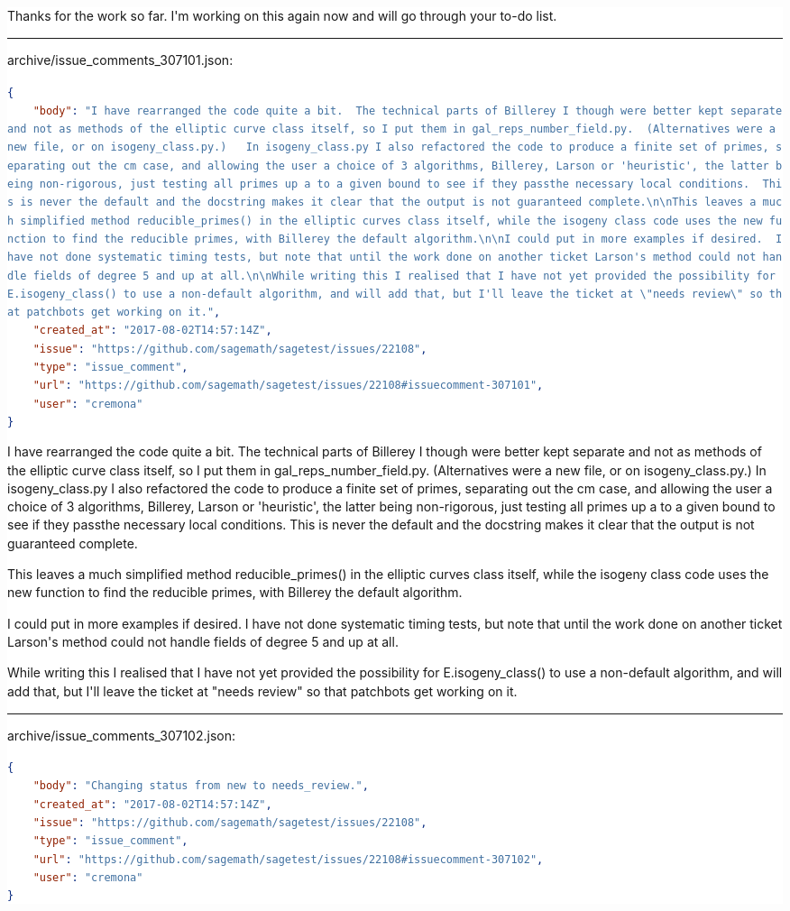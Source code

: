 Thanks for the work so far.  I'm working on this again now and will go through your to-do list.



---

archive/issue_comments_307101.json:
```json
{
    "body": "I have rearranged the code quite a bit.  The technical parts of Billerey I though were better kept separate and not as methods of the elliptic curve class itself, so I put them in gal_reps_number_field.py.  (Alternatives were a new file, or on isogeny_class.py.)   In isogeny_class.py I also refactored the code to produce a finite set of primes, separating out the cm case, and allowing the user a choice of 3 algorithms, Billerey, Larson or 'heuristic', the latter being non-rigorous, just testing all primes up a to a given bound to see if they passthe necessary local conditions.  This is never the default and the docstring makes it clear that the output is not guaranteed complete.\n\nThis leaves a much simplified method reducible_primes() in the elliptic curves class itself, while the isogeny class code uses the new function to find the reducible primes, with Billerey the default algorithm.\n\nI could put in more examples if desired.  I have not done systematic timing tests, but note that until the work done on another ticket Larson's method could not handle fields of degree 5 and up at all.\n\nWhile writing this I realised that I have not yet provided the possibility for E.isogeny_class() to use a non-default algorithm, and will add that, but I'll leave the ticket at \"needs review\" so that patchbots get working on it.",
    "created_at": "2017-08-02T14:57:14Z",
    "issue": "https://github.com/sagemath/sagetest/issues/22108",
    "type": "issue_comment",
    "url": "https://github.com/sagemath/sagetest/issues/22108#issuecomment-307101",
    "user": "cremona"
}
```

I have rearranged the code quite a bit.  The technical parts of Billerey I though were better kept separate and not as methods of the elliptic curve class itself, so I put them in gal_reps_number_field.py.  (Alternatives were a new file, or on isogeny_class.py.)   In isogeny_class.py I also refactored the code to produce a finite set of primes, separating out the cm case, and allowing the user a choice of 3 algorithms, Billerey, Larson or 'heuristic', the latter being non-rigorous, just testing all primes up a to a given bound to see if they passthe necessary local conditions.  This is never the default and the docstring makes it clear that the output is not guaranteed complete.

This leaves a much simplified method reducible_primes() in the elliptic curves class itself, while the isogeny class code uses the new function to find the reducible primes, with Billerey the default algorithm.

I could put in more examples if desired.  I have not done systematic timing tests, but note that until the work done on another ticket Larson's method could not handle fields of degree 5 and up at all.

While writing this I realised that I have not yet provided the possibility for E.isogeny_class() to use a non-default algorithm, and will add that, but I'll leave the ticket at "needs review" so that patchbots get working on it.



---

archive/issue_comments_307102.json:
```json
{
    "body": "Changing status from new to needs_review.",
    "created_at": "2017-08-02T14:57:14Z",
    "issue": "https://github.com/sagemath/sagetest/issues/22108",
    "type": "issue_comment",
    "url": "https://github.com/sagemath/sagetest/issues/22108#issuecomment-307102",
    "user": "cremona"
}
```
